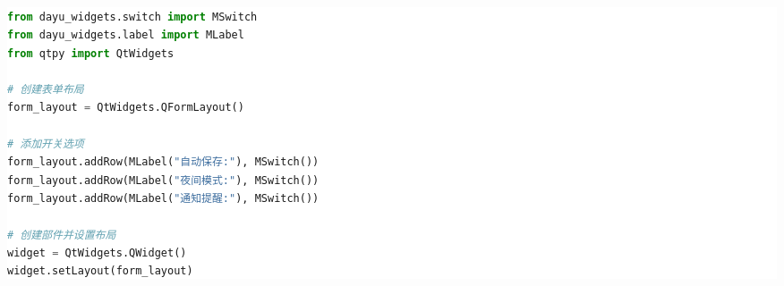 ```python
from dayu_widgets.switch import MSwitch
from dayu_widgets.label import MLabel
from qtpy import QtWidgets

# 创建表单布局
form_layout = QtWidgets.QFormLayout()

# 添加开关选项
form_layout.addRow(MLabel("自动保存:"), MSwitch())
form_layout.addRow(MLabel("夜间模式:"), MSwitch())
form_layout.addRow(MLabel("通知提醒:"), MSwitch())

# 创建部件并设置布局
widget = QtWidgets.QWidget()
widget.setLayout(form_layout)
```
